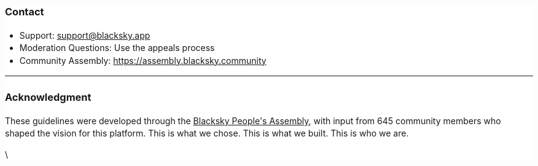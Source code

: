 ### Contact

* Support: [support@blacksky.app](mailto:support@blacksky.app)
* Moderation Questions: Use the appeals process
* Community Assembly: https://assembly.blacksky.community

***

### Acknowledgment

These guidelines were developed through the [Blacksky People's Assembly](https://assembly.blacksky.community/), with input from 645 community members who shaped the vision for this platform. This is what we chose. This is what we built. This is who we are.

\
